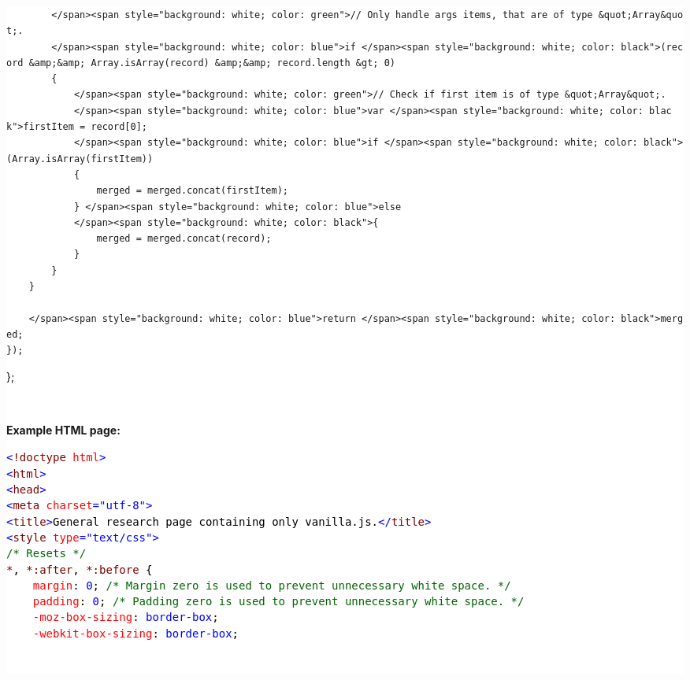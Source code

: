             </span><span style="background: white; color: green">// Only handle args items, that are of type &quot;Array&quot;.
            </span><span style="background: white; color: blue">if </span><span style="background: white; color: black">(record &amp;&amp; Array.isArray(record) &amp;&amp; record.length &gt; 0)
            {
                </span><span style="background: white; color: green">// Check if first item is of type &quot;Array&quot;.
                </span><span style="background: white; color: blue">var </span><span style="background: white; color: black">firstItem = record[0];
                </span><span style="background: white; color: blue">if </span><span style="background: white; color: black">(Array.isArray(firstItem))
                {
                    merged = merged.concat(firstItem);
                } </span><span style="background: white; color: blue">else
                </span><span style="background: white; color: black">{
                    merged = merged.concat(record);
                }
            }
        }

        </span><span style="background: white; color: blue">return </span><span style="background: white; color: black">merged;
    });
};</span></pre>


<p>&#160;</p>


<p><strong>Example HTML page:</strong></p>


<p>
  <pre class="code"><span style="background: white; color: blue">&lt;</span><span style="background: white; color: maroon">!doctype </span><span style="background: white; color: red">html</span><span style="background: white; color: blue">&gt;
&lt;</span><span style="background: white; color: maroon">html</span><span style="background: white; color: blue">&gt;
&lt;</span><span style="background: white; color: maroon">head</span><span style="background: white; color: blue">&gt;
&lt;</span><span style="background: white; color: maroon">meta </span><span style="background: white; color: red">charset</span><span style="background: white; color: blue">=&quot;utf-8&quot;&gt;
&lt;</span><span style="background: white; color: maroon">title</span><span style="background: white; color: blue">&gt;</span><span style="background: white; color: black">General research page containing only vanilla.js.</span><span style="background: white; color: blue">&lt;/</span><span style="background: white; color: maroon">title</span><span style="background: white; color: blue">&gt;
&lt;</span><span style="background: white; color: maroon">style </span><span style="background: white; color: red">type</span><span style="background: white; color: blue">=&quot;text/css&quot;&gt;
</span><span style="background: white; color: #006400">/* Resets */
</span><span style="background: white; color: maroon">*</span><span style="background: white; color: black">, </span><span style="background: white; color: maroon">*:after</span><span style="background: white; color: black">, </span><span style="background: white; color: maroon">*:before </span><span style="background: white; color: black">{
    </span><span style="background: white; color: red">margin</span><span style="background: white; color: black">: </span><span style="background: white; color: blue">0</span><span style="background: white; color: black">; </span><span style="background: white; color: #006400">/* Margin zero is used to prevent unnecessary white space. */
    </span><span style="background: white; color: red">padding</span><span style="background: white; color: black">: </span><span style="background: white; color: blue">0</span><span style="background: white; color: black">; </span><span style="background: white; color: #006400">/* Padding zero is used to prevent unnecessary white space. */
    </span><span style="background: white; color: red">-moz-box-sizing</span><span style="background: white; color: black">: </span><span style="background: white; color: blue">border-box</span><span style="background: white; color: black">;
    </span><span style="background: white; color: red">-webkit-box-sizing</span><span style="background: white; color: black">: </span><span style="background: white; color: blue">border-box</span><span style="background: white; color: black">;